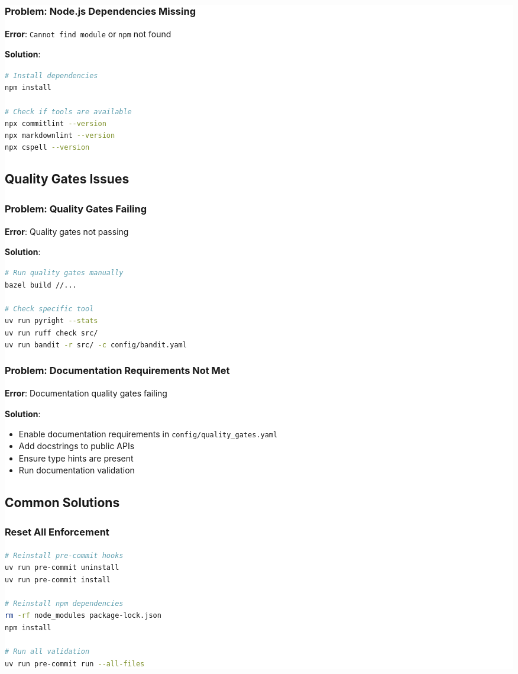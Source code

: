 ### Problem: Node.js Dependencies Missing
**Error**: `Cannot find module` or `npm` not found

**Solution**:
```bash
# Install dependencies
npm install

# Check if tools are available
npx commitlint --version
npx markdownlint --version
npx cspell --version
```

## Quality Gates Issues

### Problem: Quality Gates Failing
**Error**: Quality gates not passing

**Solution**:
```bash
# Run quality gates manually
bazel build //...

# Check specific tool
uv run pyright --stats
uv run ruff check src/
uv run bandit -r src/ -c config/bandit.yaml
```

### Problem: Documentation Requirements Not Met
**Error**: Documentation quality gates failing

**Solution**:
- Enable documentation requirements in `config/quality_gates.yaml`
- Add docstrings to public APIs
- Ensure type hints are present
- Run documentation validation

## Common Solutions

### Reset All Enforcement
```bash
# Reinstall pre-commit hooks
uv run pre-commit uninstall
uv run pre-commit install

# Reinstall npm dependencies
rm -rf node_modules package-lock.json
npm install

# Run all validation
uv run pre-commit run --all-files
```
